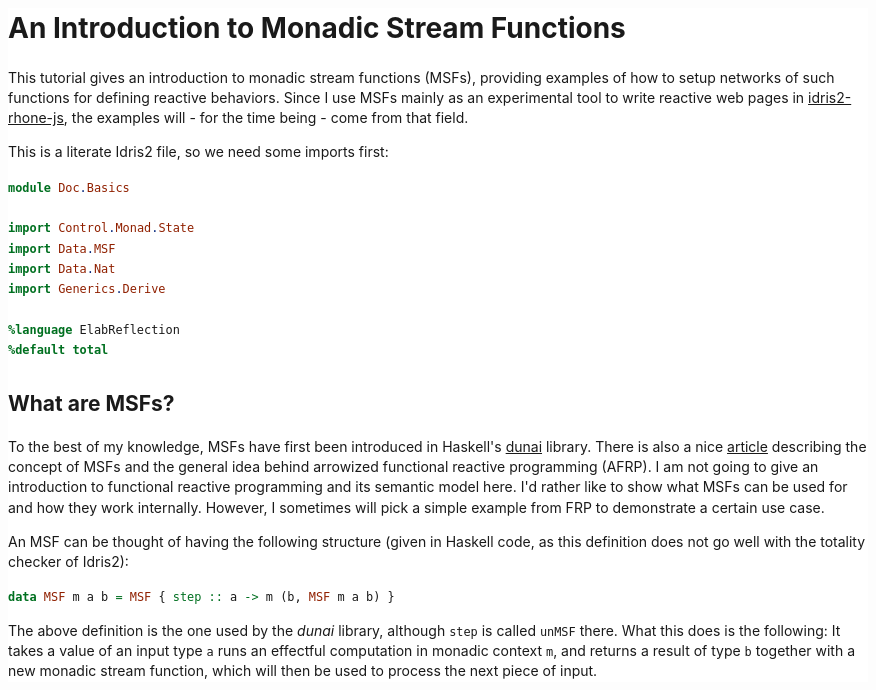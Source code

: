 # An Introduction to Monadic Stream Functions

This tutorial gives an introduction to monadic
stream functions (MSFs), providing examples of
how to setup networks of such functions for defining
reactive behaviors.
Since I use MSFs mainly as an experimental tool to
write reactive web pages in
[idris2-rhone-js](https://github.com/stefan-hoeck/idris2-rhone-js),
the examples will - for the time being - come from
that field.

This is a literate Idris2 file, so we need some imports first:

```idris
module Doc.Basics

import Control.Monad.State
import Data.MSF
import Data.Nat
import Generics.Derive

%language ElabReflection
%default total
```

## What are MSFs?

To the best of my knowledge, MSFs have first been introduced
in Haskell's [dunai](https://hackage.haskell.org/package/dunai)
library. There is also a nice
[article](https://www.cs.nott.ac.uk/~psxip1/#FRPRefactored)
describing the concept of MSFs and the general idea behind
arrowized functional reactive programming (AFRP).
I am not going to give an introduction to functional
reactive programming and its semantic model here.
I'd rather like to show what
MSFs can be used for and how they work internally.
However, I sometimes will pick a simple example from FRP
to demonstrate a certain use case.

An MSF can be thought of having the following structure
(given in Haskell code, as this definition does not go well
with the totality checker of Idris2):

```haskell
data MSF m a b = MSF { step :: a -> m (b, MSF m a b) }
```

The above definition is the one used by the *dunai* library,
although `step` is called `unMSF` there. What this does
is the following: It takes a value of an input type `a`
runs an effectful computation in monadic context `m`,
and returns a result of type `b` together with a new
monadic stream function, which will then be used to
process the next piece of input.
